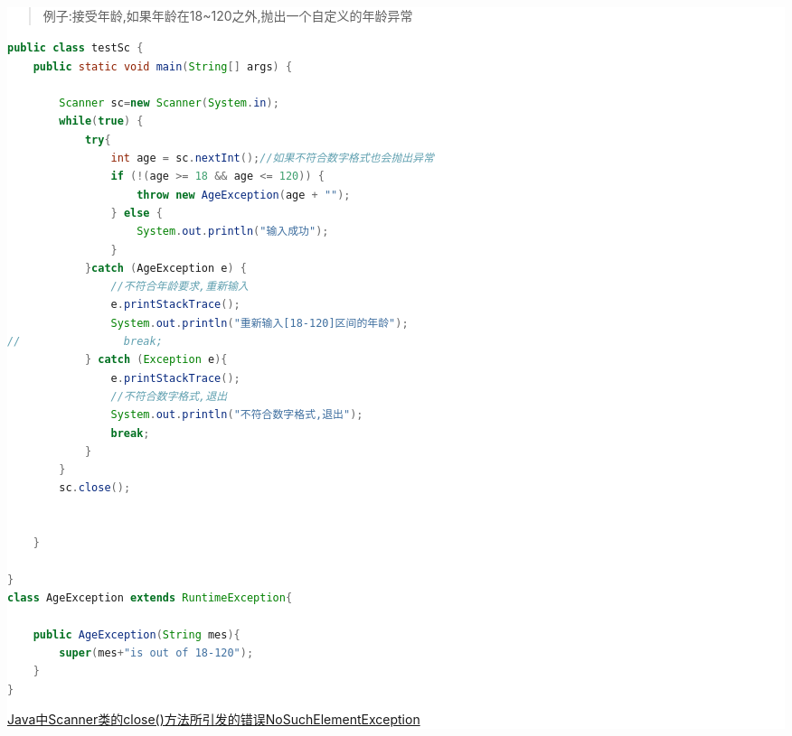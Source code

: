 > 例子:接受年龄,如果年龄在18~120之外,抛出一个自定义的年龄异常

```java
public class testSc {
    public static void main(String[] args) {

        Scanner sc=new Scanner(System.in);
        while(true) {
            try{
                int age = sc.nextInt();//如果不符合数字格式也会抛出异常
                if (!(age >= 18 && age <= 120)) {
                    throw new AgeException(age + "");
                } else {
                    System.out.println("输入成功");
                }
            }catch (AgeException e) {
                //不符合年龄要求,重新输入
                e.printStackTrace();
                System.out.println("重新输入[18-120]区间的年龄");
//                break;
            } catch (Exception e){
                e.printStackTrace();
                //不符合数字格式,退出
                System.out.println("不符合数字格式,退出");
                break;
            }
        }
        sc.close();


    }

}
class AgeException extends RuntimeException{

    public AgeException(String mes){
        super(mes+"is out of 18-120");
    }
}
```

[Java中Scanner类的close()方法所引发的错误NoSuchElementException](https://blog.csdn.net/daiidai/article/details/80716312)